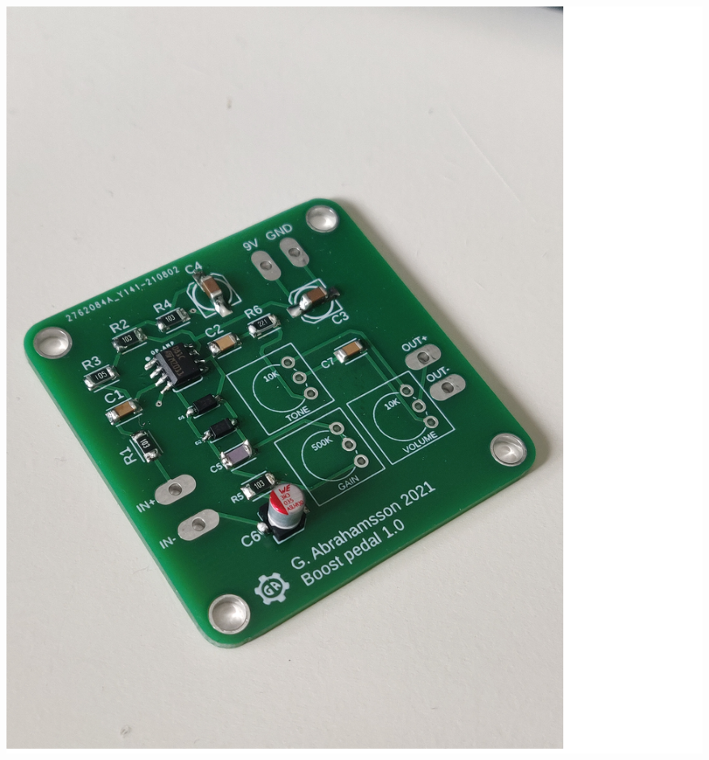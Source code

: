 <img src="https://raw.githubusercontent.com/GustavAbrahamsson/The-Boldly-Blaring-Boost-1.0/main/Pictures/IMG_20210819_121101.jpg" width=80% height=80%>
